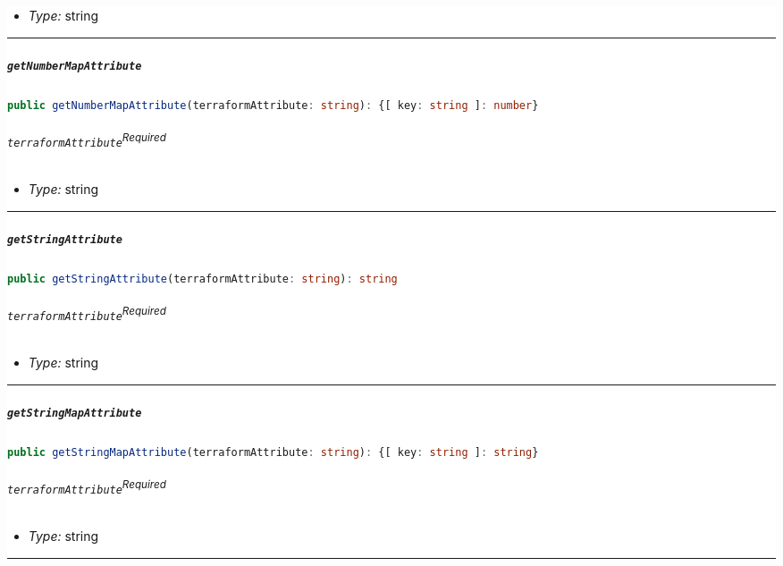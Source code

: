 - *Type:* string

---

##### `getNumberMapAttribute` <a name="getNumberMapAttribute" id="@cdktf/provider-ionoscloud.privateCrossconnect.PrivateCrossconnectConnectableDatacentersOutputReference.getNumberMapAttribute"></a>

```typescript
public getNumberMapAttribute(terraformAttribute: string): {[ key: string ]: number}
```

###### `terraformAttribute`<sup>Required</sup> <a name="terraformAttribute" id="@cdktf/provider-ionoscloud.privateCrossconnect.PrivateCrossconnectConnectableDatacentersOutputReference.getNumberMapAttribute.parameter.terraformAttribute"></a>

- *Type:* string

---

##### `getStringAttribute` <a name="getStringAttribute" id="@cdktf/provider-ionoscloud.privateCrossconnect.PrivateCrossconnectConnectableDatacentersOutputReference.getStringAttribute"></a>

```typescript
public getStringAttribute(terraformAttribute: string): string
```

###### `terraformAttribute`<sup>Required</sup> <a name="terraformAttribute" id="@cdktf/provider-ionoscloud.privateCrossconnect.PrivateCrossconnectConnectableDatacentersOutputReference.getStringAttribute.parameter.terraformAttribute"></a>

- *Type:* string

---

##### `getStringMapAttribute` <a name="getStringMapAttribute" id="@cdktf/provider-ionoscloud.privateCrossconnect.PrivateCrossconnectConnectableDatacentersOutputReference.getStringMapAttribute"></a>

```typescript
public getStringMapAttribute(terraformAttribute: string): {[ key: string ]: string}
```

###### `terraformAttribute`<sup>Required</sup> <a name="terraformAttribute" id="@cdktf/provider-ionoscloud.privateCrossconnect.PrivateCrossconnectConnectableDatacentersOutputReference.getStringMapAttribute.parameter.terraformAttribute"></a>

- *Type:* string

---